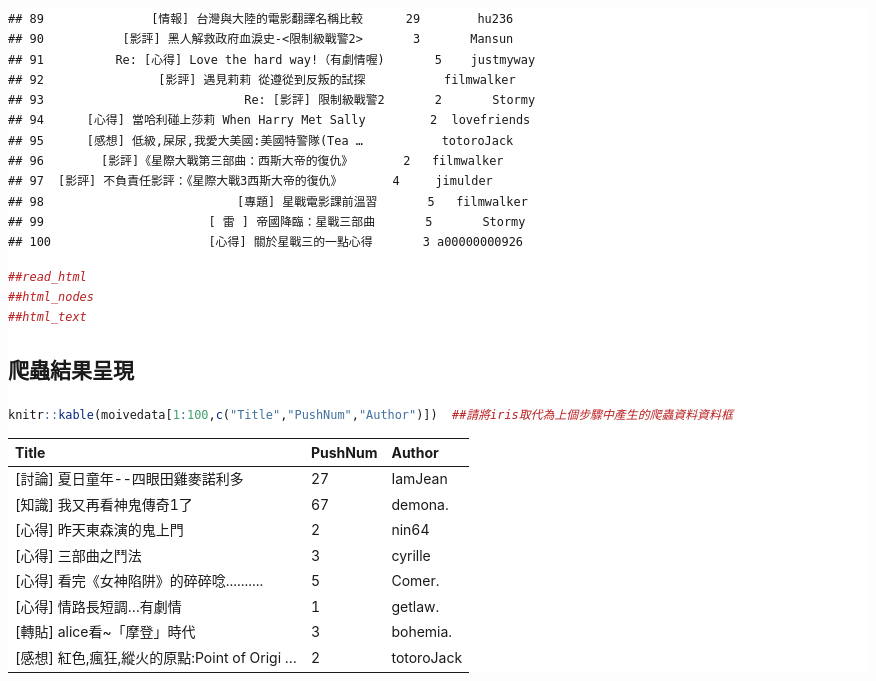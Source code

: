     ## 89               [情報] 台灣與大陸的電影翻譯名稱比較      29        hu236
    ## 90           [影評] 黑人解救政府血淚史-<限制級戰警2>       3       Mansun
    ## 91          Re: [心得] Love the hard way!（有劇情喔)       5    justmyway
    ## 92                [影評] 遇見莉莉 從遵從到反叛的試探           filmwalker
    ## 93                            Re: [影評] 限制級戰警2       2       Stormy
    ## 94      [心得] 當哈利碰上莎莉 When Harry Met Sally         2  lovefriends
    ## 95      [感想] 低級,屎尿,我愛大美國:美國特警隊(Tea …           totoroJack
    ## 96        [影評]《星際大戰第三部曲：西斯大帝的復仇》       2   filmwalker
    ## 97  [影評] 不負責任影評：《星際大戰3西斯大帝的復仇》       4     jimulder
    ## 98                           [專題] 星戰電影課前溫習       5   filmwalker
    ## 99                       [ 雷 ] 帝國降臨：星戰三部曲       5       Stormy
    ## 100                      [心得] 關於星戰三的一點心得       3 a00000000926

``` r
##read_html
##html_nodes
##html_text
```

爬蟲結果呈現
------------

``` r
knitr::kable(moivedata[1:100,c("Title","PushNum","Author")])  ##請將iris取代為上個步驟中產生的爬蟲資料資料框
```

| Title                                              | PushNum | Author       |
|:---------------------------------------------------|:--------|:-------------|
| \[討論\] 夏日童年--四眼田雞麥諾利多                | 27      | IamJean      |
| \[知識\] 我又再看神鬼傳奇1了                       | 67      | demona.      |
| \[心得\] 昨天東森演的鬼上門                        | 2       | nin64        |
| \[心得\] 三部曲之鬥法                              | 3       | cyrille      |
| \[心得\] 看完《女神陷阱》的碎碎唸..........        | 5       | Comer.       |
| \[心得\] 情路長短調…有劇情                         | 1       | getlaw.      |
| \[轉貼\] alice看~「摩登」時代                      | 3       | bohemia.     |
| \[感想\] 紅色,瘋狂,縱火的原點:Point of Origi …     | 2       | totoroJack   |